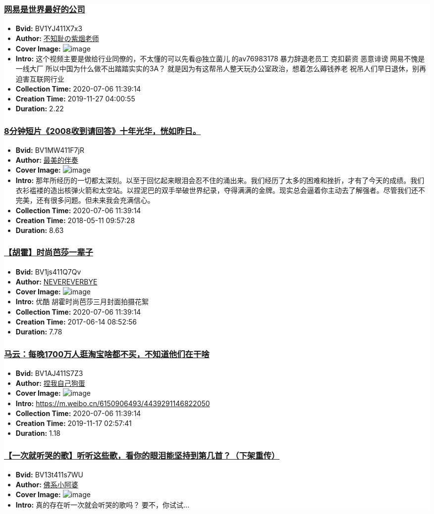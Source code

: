 ### [网易是世界最好的公司](https://www.bilibili.com/video/BV1YJ411X7x3)
- **Bvid:** BV1YJ411X7x3
- **Author:** [不知耻の紫烟老师](https://space.bilibili.com/397540531)
- **Cover Image:** ![image](http://i2.hdslb.com/bfs/archive/6e240c15f17a03bea5ccc102722f29872d462975.jpg)
- **Intro:** 这个视频主要是做给行业同僚的，不太懂的可以先看@独立菌儿 的av76983178
暴力辞退老员工 克扣薪资 恶意诽谤 网易不愧是一线大厂
所以中国为什么做不出踏踏实实的3A？
就是因为有这帮吊人整天玩办公室政治，想着怎么薅钱养老
祝吊人们早日退休，别再迫害互联网行业
- **Collection Time:** 2020-07-06 11:39:14
- **Creation Time:** 2019-11-27 04:00:55
- **Duration:** 2.22

### [8分钟短片《2008收到请回答》十年光华，恍如昨日。](https://www.bilibili.com/video/BV1MW411F7jR)
- **Bvid:** BV1MW411F7jR
- **Author:** [最美的伴奏](https://space.bilibili.com/55650098)
- **Cover Image:** ![image](http://i2.hdslb.com/bfs/archive/ff47ba4531d324da7bc52c6a22db6f29a2904379.jpg)
- **Intro:** 那年所经历的一切都太深刻。以至于回忆起来眼泪会忍不住的涌出来。我们经历了太多的困难和挫折，才有了今天的成绩。我们衣衫褴褛的造出核弹火箭和太空站。以捏泥巴的双手举破世界纪录，夺得满满的金牌。现实总会逼着你主动去了解强者。尽管我们还不完美，还有很多问题。但未来我会充满信心。
- **Collection Time:** 2020-07-06 11:39:14
- **Creation Time:** 2018-05-11 09:57:28
- **Duration:** 8.63

### [【胡霍】时尚芭莎一辈子](https://www.bilibili.com/video/BV1js411Q7Qv)
- **Bvid:** BV1js411Q7Qv
- **Author:** [NEVEREVERBYE](https://space.bilibili.com/7880475)
- **Cover Image:** ![image](http://i2.hdslb.com/bfs/archive/9fe538e59d68248f61d45f78c441363b3963c0a5.jpg)
- **Intro:** 优酷 胡霍时尚芭莎三月封面拍摄花絮
- **Collection Time:** 2020-07-06 11:39:14
- **Creation Time:** 2017-06-14 08:52:56
- **Duration:** 7.78

### [马云：每晚1700万人逛淘宝啥都不买，不知道他们在干啥](https://www.bilibili.com/video/BV1AJ411S7Z3)
- **Bvid:** BV1AJ411S7Z3
- **Author:** [捏我自己狗蛋](https://space.bilibili.com/171308581)
- **Cover Image:** ![image](http://i0.hdslb.com/bfs/archive/275e5fc2e53225cd0543142bc5a648ffab31930c.jpg)
- **Intro:** https://m.weibo.cn/6150906493/4439291146822050
- **Collection Time:** 2020-07-06 11:39:14
- **Creation Time:** 2019-11-17 02:57:41
- **Duration:** 1.18

### [【一次就听哭的歌】听听这些歌，看你的眼泪能坚持到第几首？（下架重传）](https://www.bilibili.com/video/BV13t411s7WU)
- **Bvid:** BV13t411s7WU
- **Author:** [佛系小阿婆](https://space.bilibili.com/256389630)
- **Cover Image:** ![image](http://i1.hdslb.com/bfs/archive/8f6565dfac86fefe5f7775904aadca5d122ed3db.jpg)
- **Intro:** 真的存在听一次就会听哭的歌吗？
要不，你试试...
